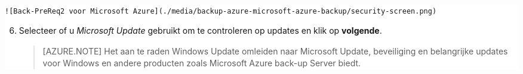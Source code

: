     ![Back-PreReq2 voor Microsoft Azure](./media/backup-azure-microsoft-azure-backup/security-screen.png)

6. Selecteer of u *Microsoft Update* gebruikt om te controleren op updates en klik op **volgende**.

    >[AZURE.NOTE] Het aan te raden Windows Update omleiden naar Microsoft Update, beveiliging en belangrijke updates voor Windows en andere producten zoals Microsoft Azure back-up Server biedt.
